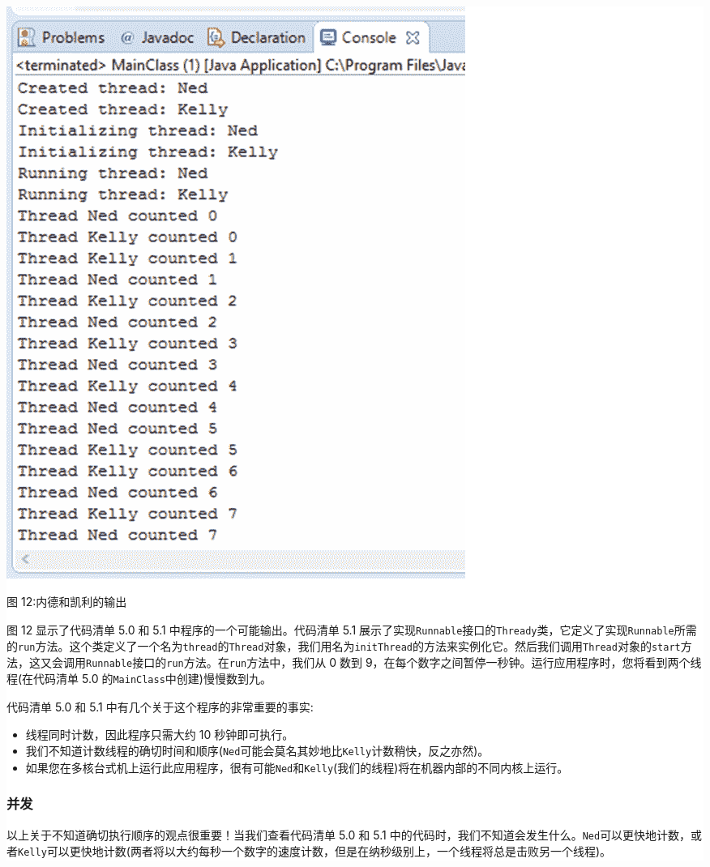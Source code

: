 ![](img/image017.png)

图 12:内德和凯利的输出

图 12 显示了代码清单 5.0 和 5.1 中程序的一个可能输出。代码清单 5.1 展示了实现`Runnable`接口的`Thready`类，它定义了实现`Runnable`所需的`run`方法。这个类定义了一个名为`thread`的`Thread`对象，我们用名为`initThread`的方法来实例化它。然后我们调用`Thread`对象的`start`方法，这又会调用`Runnable`接口的`run`方法。在`run`方法中，我们从 0 数到 9，在每个数字之间暂停一秒钟。运行应用程序时，您将看到两个线程(在代码清单 5.0 的`MainClass`中创建)慢慢数到九。

代码清单 5.0 和 5.1 中有几个关于这个程序的非常重要的事实:

*   线程同时计数，因此程序只需大约 10 秒钟即可执行。
*   我们不知道计数线程的确切时间和顺序(`Ned`可能会莫名其妙地比`Kelly`计数稍快，反之亦然)。
*   如果您在多核台式机上运行此应用程序，很有可能`Ned`和`Kelly`(我们的线程)将在机器内部的不同内核上运行。

### 并发

以上关于不知道确切执行顺序的观点很重要！当我们查看代码清单 5.0 和 5.1 中的代码时，我们不知道会发生什么。`Ned`可以更快地计数，或者`Kelly`可以更快地计数(两者将以大约每秒一个数字的速度计数，但是在纳秒级别上，一个线程将总是击败另一个线程)。
